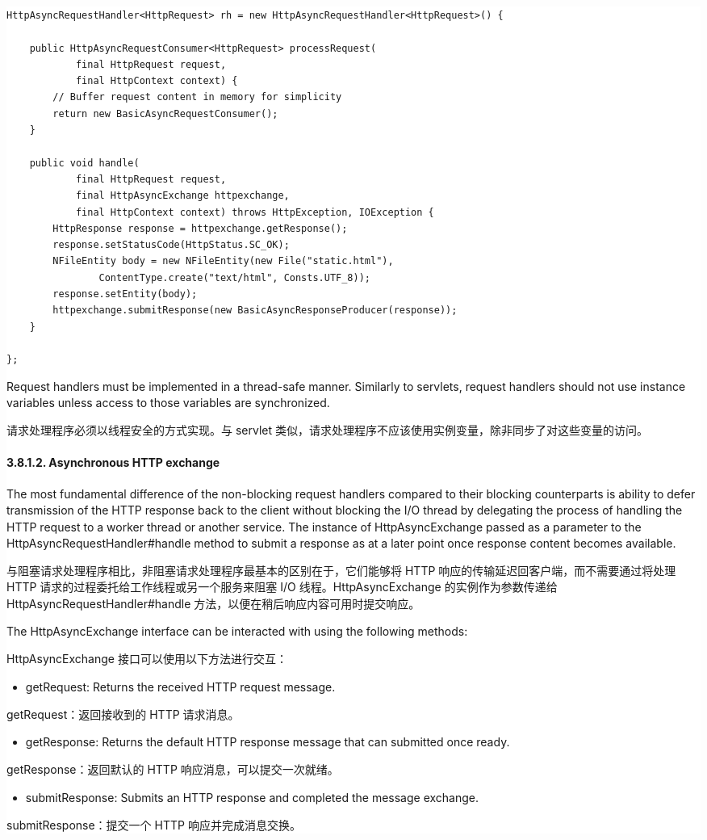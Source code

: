 ```
HttpAsyncRequestHandler<HttpRequest> rh = new HttpAsyncRequestHandler<HttpRequest>() {

    public HttpAsyncRequestConsumer<HttpRequest> processRequest(
            final HttpRequest request,
            final HttpContext context) {
        // Buffer request content in memory for simplicity
        return new BasicAsyncRequestConsumer();
    }

    public void handle(
            final HttpRequest request,
            final HttpAsyncExchange httpexchange,
            final HttpContext context) throws HttpException, IOException {
        HttpResponse response = httpexchange.getResponse();
        response.setStatusCode(HttpStatus.SC_OK);
        NFileEntity body = new NFileEntity(new File("static.html"),
                ContentType.create("text/html", Consts.UTF_8));
        response.setEntity(body);
        httpexchange.submitResponse(new BasicAsyncResponseProducer(response));
    }

};
```

Request handlers must be implemented in a thread-safe manner. Similarly to servlets, request handlers should not use instance variables unless access to those variables are synchronized.

请求处理程序必须以线程安全的方式实现。与 servlet 类似，请求处理程序不应该使用实例变量，除非同步了对这些变量的访问。

#### 3.8.1.2. Asynchronous HTTP exchange

The most fundamental difference of the non-blocking request handlers compared to their blocking counterparts is ability to defer transmission of the HTTP response back to the client without blocking the I/O thread by delegating the process of handling the HTTP request to a worker thread or another service. The instance of HttpAsyncExchange passed as a parameter to the HttpAsyncRequestHandler#handle method to submit a response as at a later point once response content becomes available.

与阻塞请求处理程序相比，非阻塞请求处理程序最基本的区别在于，它们能够将 HTTP 响应的传输延迟回客户端，而不需要通过将处理 HTTP 请求的过程委托给工作线程或另一个服务来阻塞 I/O 线程。HttpAsyncExchange 的实例作为参数传递给 HttpAsyncRequestHandler#handle 方法，以便在稍后响应内容可用时提交响应。

The HttpAsyncExchange interface can be interacted with using the following methods:

HttpAsyncExchange 接口可以使用以下方法进行交互：

- getRequest: Returns the received HTTP request message.

getRequest：返回接收到的 HTTP 请求消息。

- getResponse: Returns the default HTTP response message that can submitted once ready.

getResponse：返回默认的 HTTP 响应消息，可以提交一次就绪。

- submitResponse: Submits an HTTP response and completed the message exchange.

submitResponse：提交一个 HTTP 响应并完成消息交换。
